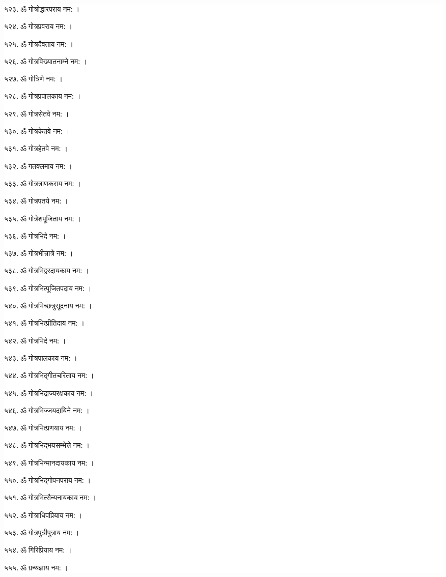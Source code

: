 ५२३. ॐ गोत्रोद्धारपराय नम: ।

५२४. ॐ गोत्रप्रवराय नम: ।

५२५. ॐ गोत्रदैवताय नम: ।

५२६. ॐ गोत्रविख्यातनाम्ने नम: ।

५२७. ॐ गोत्रिणे नम: ।

५२८. ॐ गोत्रप्रपालकाय नम: ।

५२९. ॐ गोत्रसेतवे नम: ।

५३०. ॐ गोत्रकेतवे नम: ।

५३१. ॐ गोत्रहेतवे नम: ।

५३२. ॐ गतक्लमाय नम: ।

५३३. ॐ गोत्रत्राणकराय नम: ।

५३४. ॐ गोत्रपतये नम: ।

५३५. ॐ गोत्रेशपूजिताय नम: ।

५३६. ॐ गोत्रभिदे नम: ।

५३७. ॐ गोत्रभीत्त्रात्रे नम: ।

५३८. ॐ गोत्रभिद्वरदायकाय नम: ।

५३९. ॐ गोत्रभित्पूजितपदाय नम: ।

५४०. ॐ गोत्रभिच्छत्रुसूदनाय नम: ।

५४१. ॐ गोत्रभित्प्रीतिदाय नम: ।

५४२. ॐ गोत्रभिदे नम: ।

५४३. ॐ गोत्रपालकाय नम: ।

५४४. ॐ गोत्रभिद्गीतचरिताय नम: ।

५४५. ॐ गोत्रभिद्राज्यरक्षकाय नम: ।

५४६. ॐ गोत्रभिज्जयदायिने नम: ।

५४७. ॐ गोत्रभित्प्रणयाय नम: ।

५४८. ॐ गोत्रभिद्भयसम्भेत्त्रे नम: ।

५४९. ॐ गोत्रभिन्मानदायकाय नम: ।

५५०. ॐ गोत्रभिद्गोपनपराय नम: ।

५५१. ॐ गोत्रभित्सैन्यनायकाय नम: ।

५५२. ॐ गोत्राधिपप्रियाय नम: ।

५५३. ॐ गोत्रपुत्रीपुत्राय नम: ।

५५४. ॐ गिरिप्रियाय नम: ।

५५५. ॐ ग्रन्थज्ञाय नम: ।
